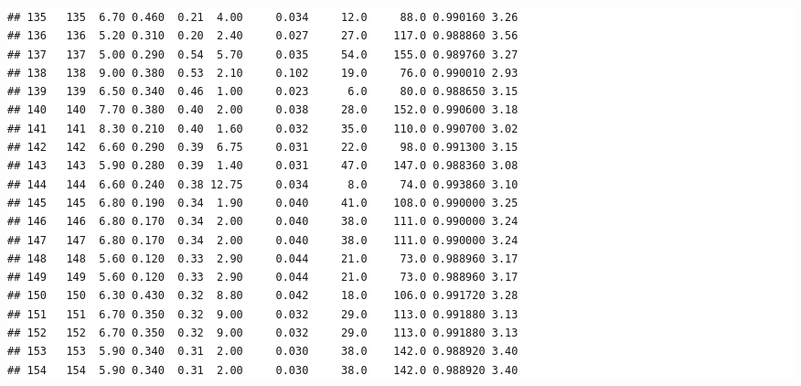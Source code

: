     ## 135   135  6.70 0.460  0.21  4.00     0.034     12.0     88.0 0.990160 3.26
    ## 136   136  5.20 0.310  0.20  2.40     0.027     27.0    117.0 0.988860 3.56
    ## 137   137  5.00 0.290  0.54  5.70     0.035     54.0    155.0 0.989760 3.27
    ## 138   138  9.00 0.380  0.53  2.10     0.102     19.0     76.0 0.990010 2.93
    ## 139   139  6.50 0.340  0.46  1.00     0.023      6.0     80.0 0.988650 3.15
    ## 140   140  7.70 0.380  0.40  2.00     0.038     28.0    152.0 0.990600 3.18
    ## 141   141  8.30 0.210  0.40  1.60     0.032     35.0    110.0 0.990700 3.02
    ## 142   142  6.60 0.290  0.39  6.75     0.031     22.0     98.0 0.991300 3.15
    ## 143   143  5.90 0.280  0.39  1.40     0.031     47.0    147.0 0.988360 3.08
    ## 144   144  6.60 0.240  0.38 12.75     0.034      8.0     74.0 0.993860 3.10
    ## 145   145  6.80 0.190  0.34  1.90     0.040     41.0    108.0 0.990000 3.25
    ## 146   146  6.80 0.170  0.34  2.00     0.040     38.0    111.0 0.990000 3.24
    ## 147   147  6.80 0.170  0.34  2.00     0.040     38.0    111.0 0.990000 3.24
    ## 148   148  5.60 0.120  0.33  2.90     0.044     21.0     73.0 0.988960 3.17
    ## 149   149  5.60 0.120  0.33  2.90     0.044     21.0     73.0 0.988960 3.17
    ## 150   150  6.30 0.430  0.32  8.80     0.042     18.0    106.0 0.991720 3.28
    ## 151   151  6.70 0.350  0.32  9.00     0.032     29.0    113.0 0.991880 3.13
    ## 152   152  6.70 0.350  0.32  9.00     0.032     29.0    113.0 0.991880 3.13
    ## 153   153  5.90 0.340  0.31  2.00     0.030     38.0    142.0 0.988920 3.40
    ## 154   154  5.90 0.340  0.31  2.00     0.030     38.0    142.0 0.988920 3.40